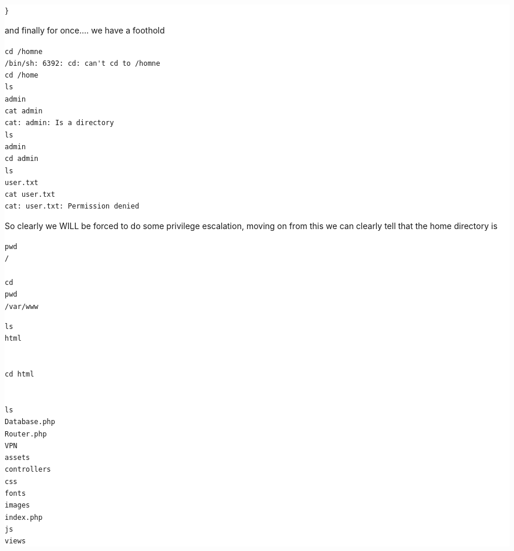 ```
}
```

and finally for once.... we have a foothold


```
cd /homne
/bin/sh: 6392: cd: can't cd to /homne
cd /home
ls
admin
cat admin
cat: admin: Is a directory
ls
admin
cd admin
ls
user.txt
cat user.txt 
cat: user.txt: Permission denied
```

So clearly we WILL be forced to do some privilege escalation, moving on from this we can clearly tell that the home directory is

```
pwd
/

cd
pwd
/var/www
```


```
ls
html


cd html
 

ls
Database.php
Router.php
VPN
assets
controllers
css
fonts
images
index.php
js
views

```
